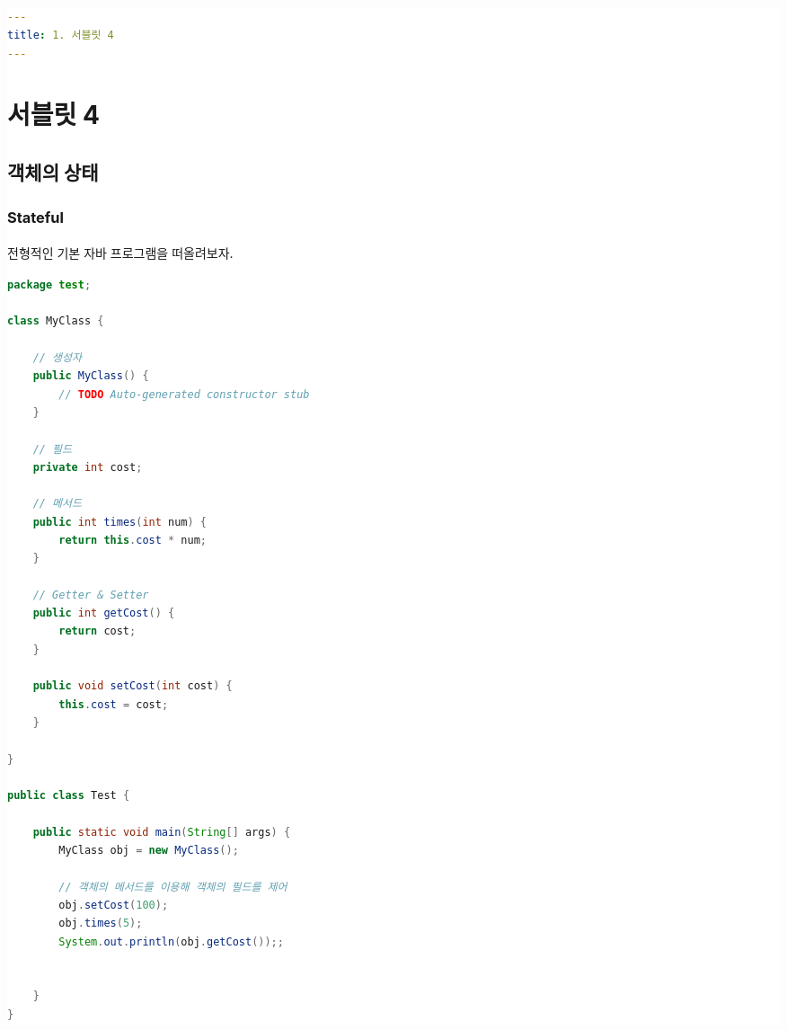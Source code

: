 ```yaml
---
title: 1. 서블릿 4
---
```


# 서블릿 4

## 객체의 상태

### Stateful

전형적인 기본 자바 프로그램을 떠올려보자.

```java
package test;

class MyClass {

	// 생성자
	public MyClass() {
		// TODO Auto-generated constructor stub
	}
	
	// 필드
	private int cost;
	
	// 메서드
	public int times(int num) {
		return this.cost * num;
	}

	// Getter & Setter
	public int getCost() {
		return cost;
	}

	public void setCost(int cost) {
		this.cost = cost;
	}
	
}

public class Test {

	public static void main(String[] args) {
		MyClass obj = new MyClass();
		
		// 객체의 메서드를 이용해 객체의 필드를 제어
		obj.setCost(100);
		obj.times(5);
		System.out.println(obj.getCost());;
		
		
	}
}
```
